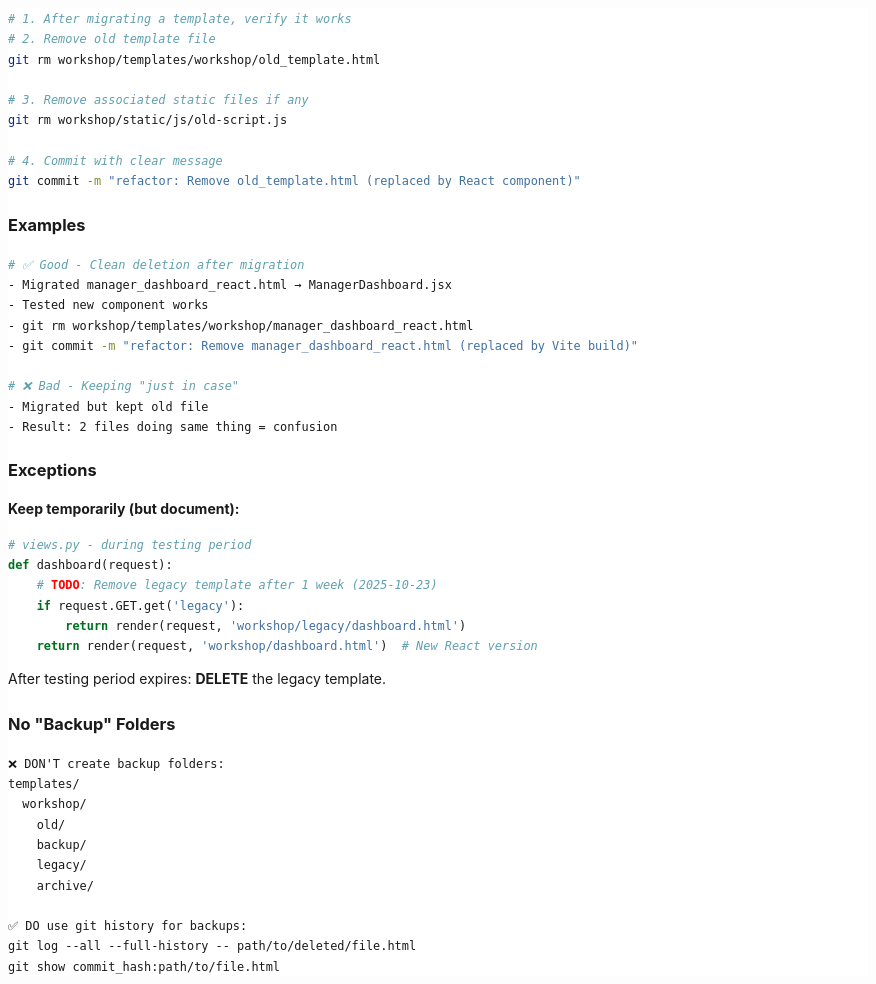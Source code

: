 ```bash
# 1. After migrating a template, verify it works
# 2. Remove old template file
git rm workshop/templates/workshop/old_template.html

# 3. Remove associated static files if any
git rm workshop/static/js/old-script.js

# 4. Commit with clear message
git commit -m "refactor: Remove old_template.html (replaced by React component)"
```

### Examples

```bash
# ✅ Good - Clean deletion after migration
- Migrated manager_dashboard_react.html → ManagerDashboard.jsx
- Tested new component works
- git rm workshop/templates/workshop/manager_dashboard_react.html
- git commit -m "refactor: Remove manager_dashboard_react.html (replaced by Vite build)"

# ❌ Bad - Keeping "just in case"
- Migrated but kept old file
- Result: 2 files doing same thing = confusion
```

### Exceptions

**Keep temporarily (but document):**
```python
# views.py - during testing period
def dashboard(request):
    # TODO: Remove legacy template after 1 week (2025-10-23)
    if request.GET.get('legacy'):
        return render(request, 'workshop/legacy/dashboard.html')
    return render(request, 'workshop/dashboard.html')  # New React version
```

After testing period expires: **DELETE** the legacy template.

### No "Backup" Folders

```
❌ DON'T create backup folders:
templates/
  workshop/
    old/
    backup/
    legacy/
    archive/

✅ DO use git history for backups:
git log --all --full-history -- path/to/deleted/file.html
git show commit_hash:path/to/file.html
```

